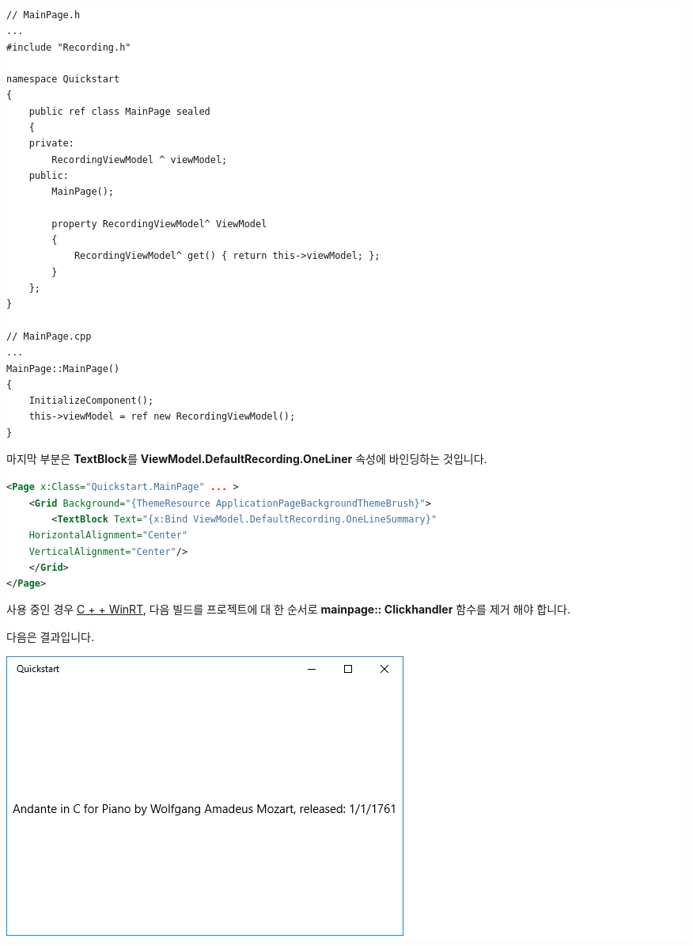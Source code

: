 ```cppcx
// MainPage.h
...
#include "Recording.h"

namespace Quickstart
{
    public ref class MainPage sealed
    {
    private:
        RecordingViewModel ^ viewModel;
    public:
        MainPage();

        property RecordingViewModel^ ViewModel
        {
            RecordingViewModel^ get() { return this->viewModel; };
        }
    };
}

// MainPage.cpp
...
MainPage::MainPage()
{
    InitializeComponent();
    this->viewModel = ref new RecordingViewModel();
}
```

마지막 부분은 **TextBlock**를 **ViewModel.DefaultRecording.OneLiner** 속성에 바인딩하는 것입니다.

```xml
<Page x:Class="Quickstart.MainPage" ... >
    <Grid Background="{ThemeResource ApplicationPageBackgroundThemeBrush}">
        <TextBlock Text="{x:Bind ViewModel.DefaultRecording.OneLineSummary}"
    HorizontalAlignment="Center"
    VerticalAlignment="Center"/>
    </Grid>
</Page>
```

사용 중인 경우 [C + + WinRT](/windows/uwp/cpp-and-winrt-apis/intro-to-using-cpp-with-winrt), 다음 빌드를 프로젝트에 대 한 순서로 **mainpage:: Clickhandler** 함수를 제거 해야 합니다.

다음은 결과입니다.

![Textblock 바인딩](images/xaml-databinding0.png)
